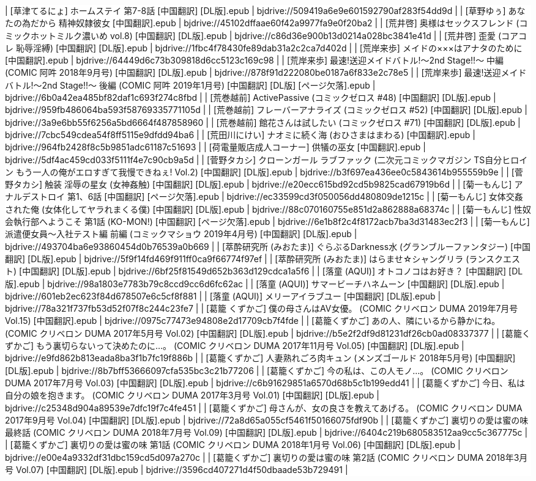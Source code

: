 | [草津てるにょ] ホームステイ 第7-8話 [中国翻訳] [DL版].epub | bjdrive://509419a6e9e601592790af283f54dd9d |
| [草野ゆぅ] あなたの為だから 精神奴隷彼女 [中国翻訳].epub | bjdrive://45102dffaae60f42a9977fa9e0f20ba2 |
| [荒井啓] 奥様はセックスフレンド (コミックホットミルク濃いめ vol.8) [中国翻訳] [DL版].epub | bjdrive://c86d36e900b13d0214a028bc3841e41d |
| [荒井啓] 歪愛 (コアコレ 恥辱淫縛) [中国翻訳] [DL版].epub | bjdrive://1fbc4f78430fe89dab31a2c2ca7d402d |
| [荒岸来歩] メイドの×××はアナタのために [中国翻訳].epub | bjdrive://64449d6c73b309818d6cc5123c169c98 |
| [荒岸来歩] 最速!送迎メイドバトル!～2nd Stage!!～ 中編 (COMIC 阿吽 2018年9月号) [中国翻訳] [DL版].epub | bjdrive://878f91d222080be0187a6f833e2c78e5 |
| [荒岸来歩] 最速!送迎メイドバトル!～2nd Stage!!～ 後編 (COMIC 阿吽 2019年1月号) [中国翻訳] [DL版] [ページ欠落].epub | bjdrive://6b0a42ea485bf82daf1c693f274c8fbd |
| [荒巻越前] ActivePassive (コミックゼロス #48) [中国翻訳] [DL版].epub | bjdrive://959fb486064ba593f58769335771105d |
| [荒巻越前] フレーバーアナライズ (コミックゼロス #52) [中国翻訳] [DL版].epub | bjdrive://3a9e6bb55f6256a5bd6664f487858960 |
| [荒巻越前] 館花さんは試したい (コミックゼロス #71) [中国翻訳] [DL版].epub | bjdrive://7cbc549cdea54f8ff5115e9dfdd94ba6 |
| [荒田川にけい] ナオミに続く海 (おひさまはまわる) [中国翻訳].epub | bjdrive://964fb2428f8c5b9851adc61187c51693 |
| [荷電量販店成人コーナー] 供犠の巫女 [中国翻訳].epub | bjdrive://5df4ac459cd033f5111f4e7c90cb9a5d |
| [菅野タカシ] クローンガール ラブファック (二次元コミックマガジン TS自分ヒロイン もう一人の俺がエロすぎて我慢できねぇ! Vol.2) [中国翻訳] [DL版].epub | bjdrive://b3f697ea436ee0c5843614b955559b9e |
| [菅野タカシ] 触装 淫辱の星女 (女神姦触) [中国翻訳] [DL版].epub | bjdrive://e20ecc615bd92cd5b9825cad67919b6d |
| [菊一もんじ] アナルデストロイ 第1、6話 [中国翻訳] [ページ欠落].epub | bjdrive://ec33599cd3f050056dd480809de1215c |
| [菊一もんじ] 女体交姦された俺 (女体化してヤラれまくる僕) [中国翻訳] [DL版].epub | bjdrive://88c070160755e851d2a862888a68374c |
| [菊一もんじ] 性奴会執行部へようこそ 第1話 (KO-MON!) [中国翻訳] [ページ欠落].epub | bjdrive://6e1b8f2c4f8172acb7ba3d31483ec2f3 |
| [菊一もんじ] 派遣便女員～入社テスト編 前編 (コミックマショウ 2019年4月号) [中国翻訳] [DL版].epub | bjdrive://493704ba6e93860454d0b76539a0b669 |
| [萃酔研究所 (みおたま)] ぐらぶるDarkness水 (グランブルーファンタジー) [中国翻訳] [DL版].epub | bjdrive://5f9f14fd469f911ff0ca9f66774f97ef |
| [萃酔研究所 (みおたま)] はらませ☆シャングリラ (ランスクエスト) [中国翻訳] [DL版].epub | bjdrive://6bf25f81549d652b363d129cdca1a5f6 |
| [落童 (AQUI)] オトコノコはお好き？ [中国翻訳] [DL版].epub | bjdrive://98a1803e7783b79c8ccd9cc6d6fc62ac |
| [落童 (AQUI)] サマービーチハネムーン [中国翻訳] [DL版].epub | bjdrive://601eb2ec623f84d678507e6c5cf8f881 |
| [落童 (AQUI)] メリーアイラブユー [中国翻訳] [DL版].epub | bjdrive://78a321f737fb53d52f07f8c244c23fe7 |
| [葛籠 くずかご] 僕の母さんはAV女優。 (COMIC クリベロン DUMA 2019年7月号 Vol.15) [中国翻訳].epub | bjdrive://0975c77473e94808e2d17709cb7f4fde |
| [葛籠くずかご] あの人、隣にいるから静かにね。 (COMIC クリベロン DUMA 2017年5月号 Vol.02) [中国翻訳] [DL版].epub | bjdrive://b5e2f2df9d81231df26cb0ad08337377 |
| [葛籠くずかご] もう裏切らないって決めたのに…。 (COMIC クリベロン DUMA 2017年11月号 Vol.05) [中国翻訳] [DL版].epub | bjdrive://e9fd862b813eada8ba3f1b7fc19f886b |
| [葛籠くずかご] 人妻熟れごろ肉キュン (メンズゴールド 2018年5月号) [中国翻訳] [DL版].epub | bjdrive://8b7bff53666097cfa535bc3c21b77206 |
| [葛籠くずかご] 今の私は、この人モノ…。 (COMIC クリベロン DUMA 2017年7月号 Vol.03) [中国翻訳] [DL版].epub | bjdrive://c6b91629851a6570d68b5c1b199edd41 |
| [葛籠くずかご] 今日、私は自分の娘を抱きます。 (COMIC クリベロン DUMA 2017年3月号 Vol.01) [中国翻訳] [DL版].epub | bjdrive://c25348d904a89539e7dfc19f7c4fe451 |
| [葛籠くずかご] 母さんが、女の良さを教えてあげる。 (COMIC クリベロン DUMA 2017年9月号 Vol.04) [中国翻訳] [DL版].epub | bjdrive://72a8d65a055cf5461f50166075fdf90b |
| [葛籠くずかご] 裏切りの愛は蜜の味 最終話 (COMIC クリベロン DUMA 2018年7月号 Vol.09) [中国翻訳] [DL版].epub | bjdrive://6404c219b680583512aa9cc5c367775c |
| [葛籠くずかご] 裏切りの愛は蜜の味 第1話 (COMIC クリベロン DUMA 2018年1月号 Vol.06) [中国翻訳] [DL版].epub | bjdrive://e00e4a9332df31dbc159cd5d097a270c |
| [葛籠くずかご] 裏切りの愛は蜜の味 第2話 (COMIC クリベロン DUMA 2018年3月号 Vol.07) [中国翻訳] [DL版].epub | bjdrive://3596cd407271d4f50dbaade53b729491 |
